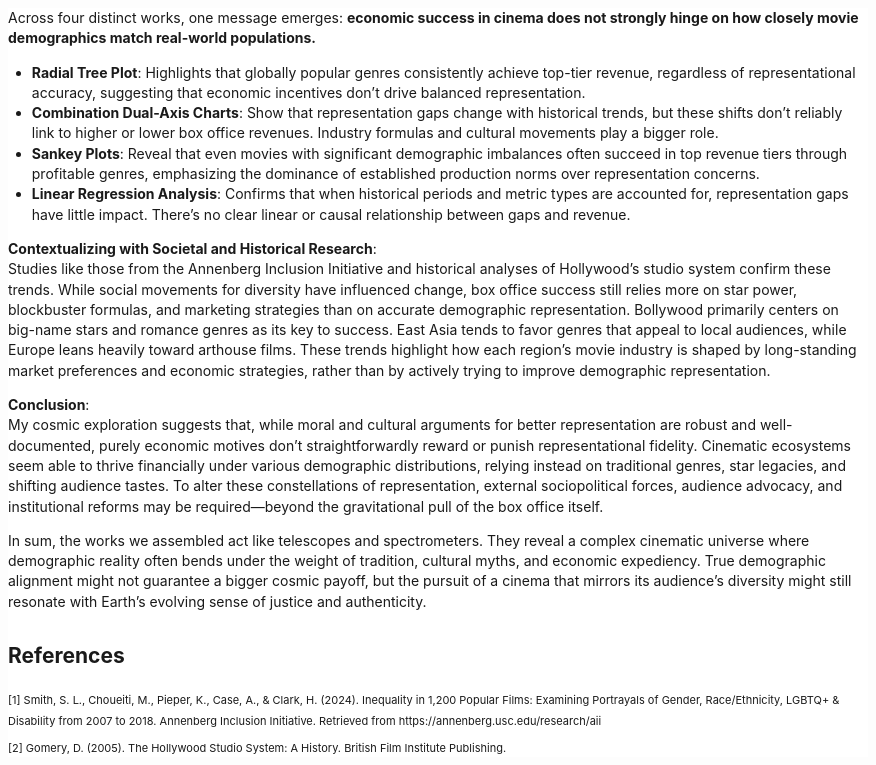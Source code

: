 Across four distinct works, one message emerges: **economic success in cinema does not strongly hinge on how closely movie demographics match real-world populations.**

- **Radial Tree Plot**: Highlights that globally popular genres consistently achieve top-tier revenue, regardless of representational accuracy, suggesting that economic incentives don’t drive balanced representation.  
- **Combination Dual-Axis Charts**: Show that representation gaps change with historical trends, but these shifts don’t reliably link to higher or lower box office revenues. Industry formulas and cultural movements play a bigger role.  
- **Sankey Plots**: Reveal that even movies with significant demographic imbalances often succeed in top revenue tiers through profitable genres, emphasizing the dominance of established production norms over representation concerns.  
- **Linear Regression Analysis**: Confirms that when historical periods and metric types are accounted for, representation gaps have little impact. There’s no clear linear or causal relationship between gaps and revenue.

**Contextualizing with Societal and Historical Research**:  
Studies like those from the Annenberg Inclusion Initiative and historical analyses of Hollywood’s studio system confirm these trends. While social movements for diversity have influenced change, box office success still relies more on star power, blockbuster formulas, and marketing strategies than on accurate demographic representation. Bollywood primarily centers on big-name stars and romance genres as its key to success. East Asia tends to favor genres that appeal to local audiences, while Europe leans heavily toward arthouse films. These trends highlight how each region’s movie industry is shaped by long-standing market preferences and economic strategies, rather than by actively trying to improve demographic representation.


**Conclusion**:  
My cosmic exploration suggests that, while moral and cultural arguments for better representation are robust and well-documented, purely economic motives don’t straightforwardly reward or punish representational fidelity. Cinematic ecosystems seem able to thrive financially under various demographic distributions, relying instead on traditional genres, star legacies, and shifting audience tastes. To alter these constellations of representation, external sociopolitical forces, audience advocacy, and institutional reforms may be required—beyond the gravitational pull of the box office itself.

In sum, the works we assembled act like telescopes and spectrometers. They reveal a complex cinematic universe where demographic reality often bends under the weight of tradition, cultural myths, and economic expediency. True demographic alignment might not guarantee a bigger cosmic payoff, but the pursuit of a cinema that mirrors its audience’s diversity might still resonate with Earth’s evolving sense of justice and authenticity.



## References

<span style="font-size: 11px;">
<a id="1">[1]</a> Smith, S. L., Choueiti, M., Pieper, K., Case, A., & Clark, H. (2024). Inequality in 1,200 Popular Films: Examining Portrayals of Gender, Race/Ethnicity, LGBTQ+ & Disability from 2007 to 2018. Annenberg Inclusion Initiative. Retrieved from https://annenberg.usc.edu/research/aii

<a id="2">[2]</a> Gomery, D. (2005). The Hollywood Studio System: A History. British Film Institute Publishing. 

</span>
